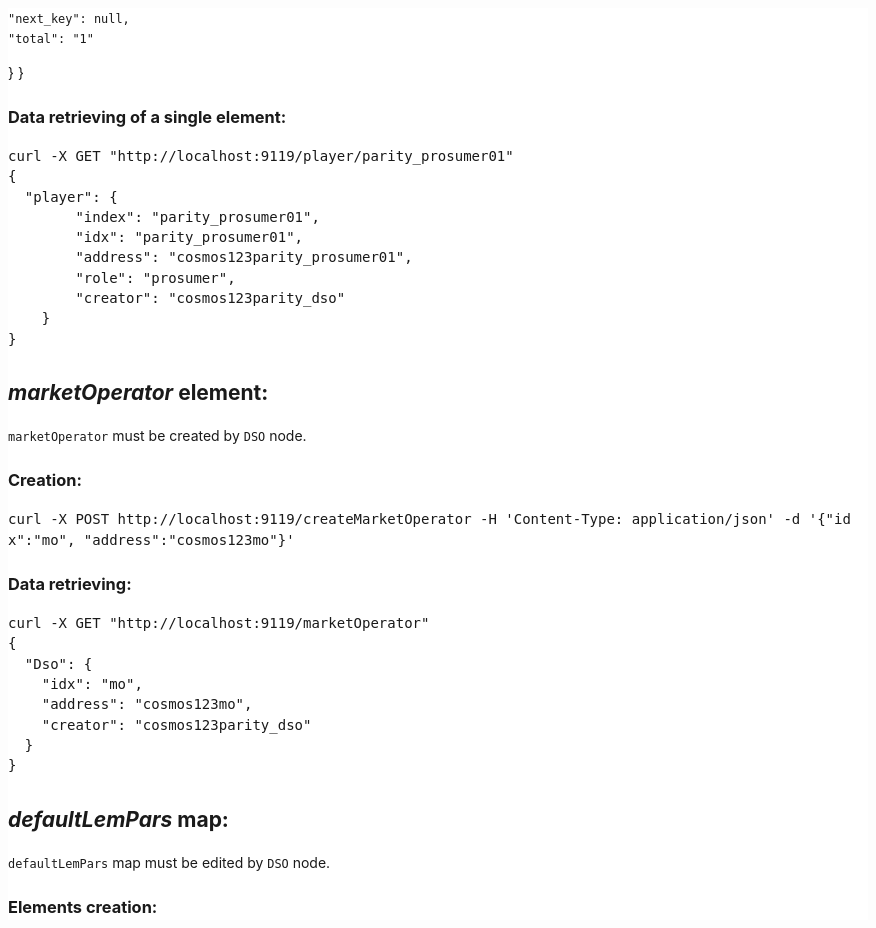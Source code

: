    "next_key": null,
    "total": "1"
  }
}
</pre>

### Data retrieving of a single element:

<pre>
curl -X GET "http://localhost:9119/player/parity_prosumer01" 
{
  "player": {
        "index": "parity_prosumer01",
        "idx": "parity_prosumer01",
        "address": "cosmos123parity_prosumer01",
        "role": "prosumer",
        "creator": "cosmos123parity_dso"
    }
}
</pre>

## **_marketOperator_** element:

`marketOperator` must be created by `DSO` node.

### Creation:

<pre>
curl -X POST http://localhost:9119/createMarketOperator -H 'Content-Type: application/json' -d '{"idx":"mo", "address":"cosmos123mo"}' 
</pre>

### Data retrieving:

<pre>
curl -X GET "http://localhost:9119/marketOperator" 
{
  "Dso": {
    "idx": "mo",
    "address": "cosmos123mo",
    "creator": "cosmos123parity_dso"
  }
}
</pre>

## **_defaultLemPars_** map:

`defaultLemPars` map must be edited by `DSO` node.

### Elements creation:
